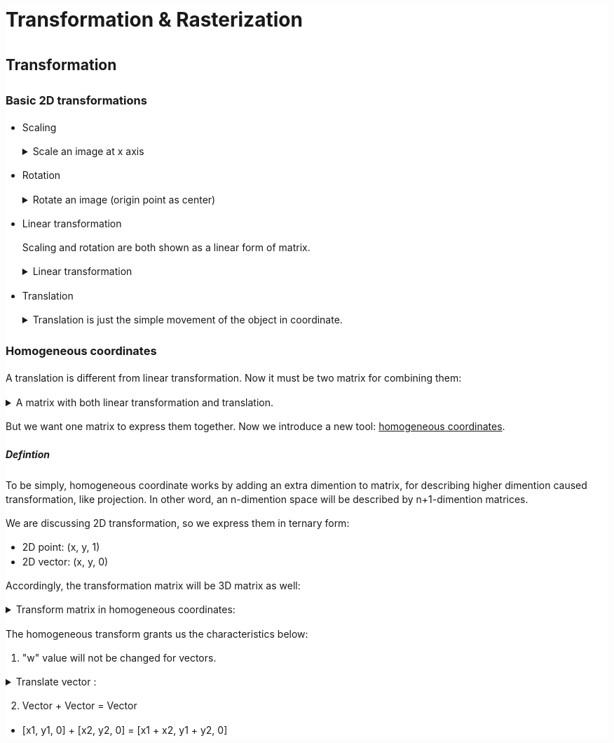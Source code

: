 # Transformation & Rasterization


## Transformation

### Basic 2D transformations

- Scaling
  <details><summary>Scale an image at x axis </summary></details>


- Rotation
  <details><summary>Rotate an image (origin point as center) </summary></details>

- Linear transformation

  Scaling and rotation are both shown as a linear form of matrix. 
  <details><summary>Linear transformation</summary></details>

- Translation

  <details><summary>Translation is just the simple movement of the object in coordinate. </summary></details>

### Homogeneous coordinates 

A translation is different from linear transformation. Now it must be two matrix for combining them:

<details><summary>A matrix with both linear transformation and translation.</summary></details>

But we want one matrix to express them together. Now we introduce a new tool: [homogeneous coordinates](https://en.wikipedia.org/wiki/Homogeneous_coordinates).

##### Defintion

To be simply, homogeneous coordinate works by adding an extra dimention to matrix, for describing higher dimention caused transformation, like projection. 
In other word, an n-dimention space will be described by n+1-dimention matrices. 

We are discussing 2D transformation, so we express them in ternary form:

- 2D point: (x, y, 1)
- 2D vector: (x, y, 0)

Accordingly, the transformation matrix will be 3D matrix as well: 

<details><summary>Transform matrix in homogeneous coordinates:</summary></details>

The homogeneous transform grants us the characteristics below: 

1. "w" value will not be changed for vectors.
  <details><summary>Translate vector :</summary></details>

2. Vector + Vector = Vector
  - [x1, y1, 0] + [x2, y2, 0] = [x1 + x2, y1 + y2, 0]
